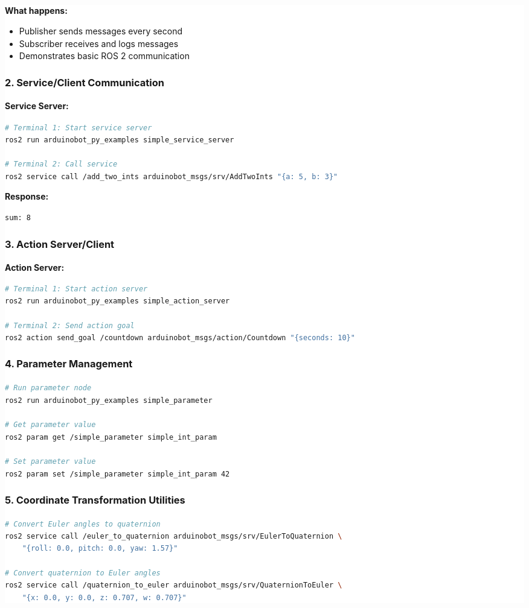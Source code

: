 **What happens:**
- Publisher sends messages every second
- Subscriber receives and logs messages
- Demonstrates basic ROS 2 communication

### 2. Service/Client Communication

**Service Server:**
```bash
# Terminal 1: Start service server
ros2 run arduinobot_py_examples simple_service_server

# Terminal 2: Call service
ros2 service call /add_two_ints arduinobot_msgs/srv/AddTwoInts "{a: 5, b: 3}"
```

**Response:**
```
sum: 8
```

### 3. Action Server/Client

**Action Server:**
```bash
# Terminal 1: Start action server
ros2 run arduinobot_py_examples simple_action_server

# Terminal 2: Send action goal
ros2 action send_goal /countdown arduinobot_msgs/action/Countdown "{seconds: 10}"
```

### 4. Parameter Management

```bash
# Run parameter node
ros2 run arduinobot_py_examples simple_parameter

# Get parameter value
ros2 param get /simple_parameter simple_int_param

# Set parameter value
ros2 param set /simple_parameter simple_int_param 42
```

### 5. Coordinate Transformation Utilities

```bash
# Convert Euler angles to quaternion
ros2 service call /euler_to_quaternion arduinobot_msgs/srv/EulerToQuaternion \
    "{roll: 0.0, pitch: 0.0, yaw: 1.57}"

# Convert quaternion to Euler angles
ros2 service call /quaternion_to_euler arduinobot_msgs/srv/QuaternionToEuler \
    "{x: 0.0, y: 0.0, z: 0.707, w: 0.707}"
```
